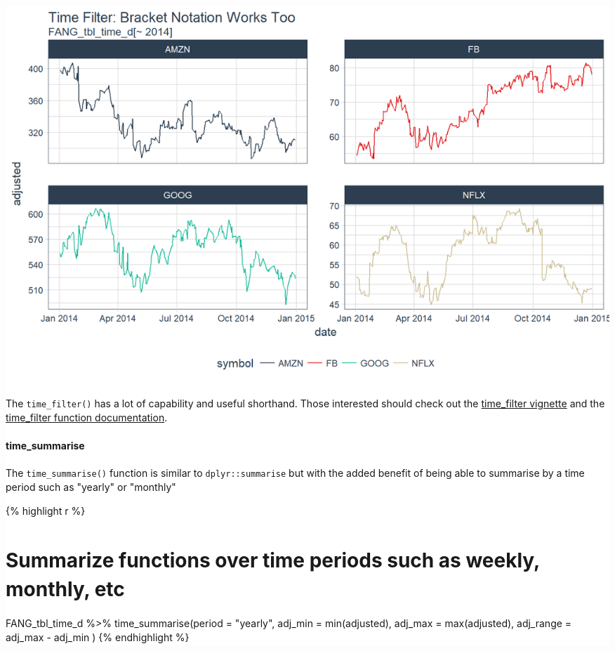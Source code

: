 ![plot of chunk unnamed-chunk-11](/figure/source/2017-10-26-demo_week_tibbletime/unnamed-chunk-11-1.png)

The `time_filter()` has a lot of capability and useful shorthand. Those interested should check out the [time_filter vignette](https://business-science.github.io/tibbletime/articles/TT-01-time-based-filtering.html) and the [time_filter function documentation](https://business-science.github.io/tibbletime/reference/time_filter.html).

#### time_summarise <a class="anchor" id="time_summarise"></a>

The `time_summarise()` function is similar to `dplyr::summarise` but with the added benefit of being able to summarise by a time period such as "yearly" or "monthly"


{% highlight r %}
# Summarize functions over time periods such as weekly, monthly, etc
FANG_tbl_time_d %>%
    time_summarise(period = "yearly",
        adj_min   = min(adjusted),
        adj_max   = max(adjusted),
        adj_range = adj_max - adj_min
        )
{% endhighlight %}
